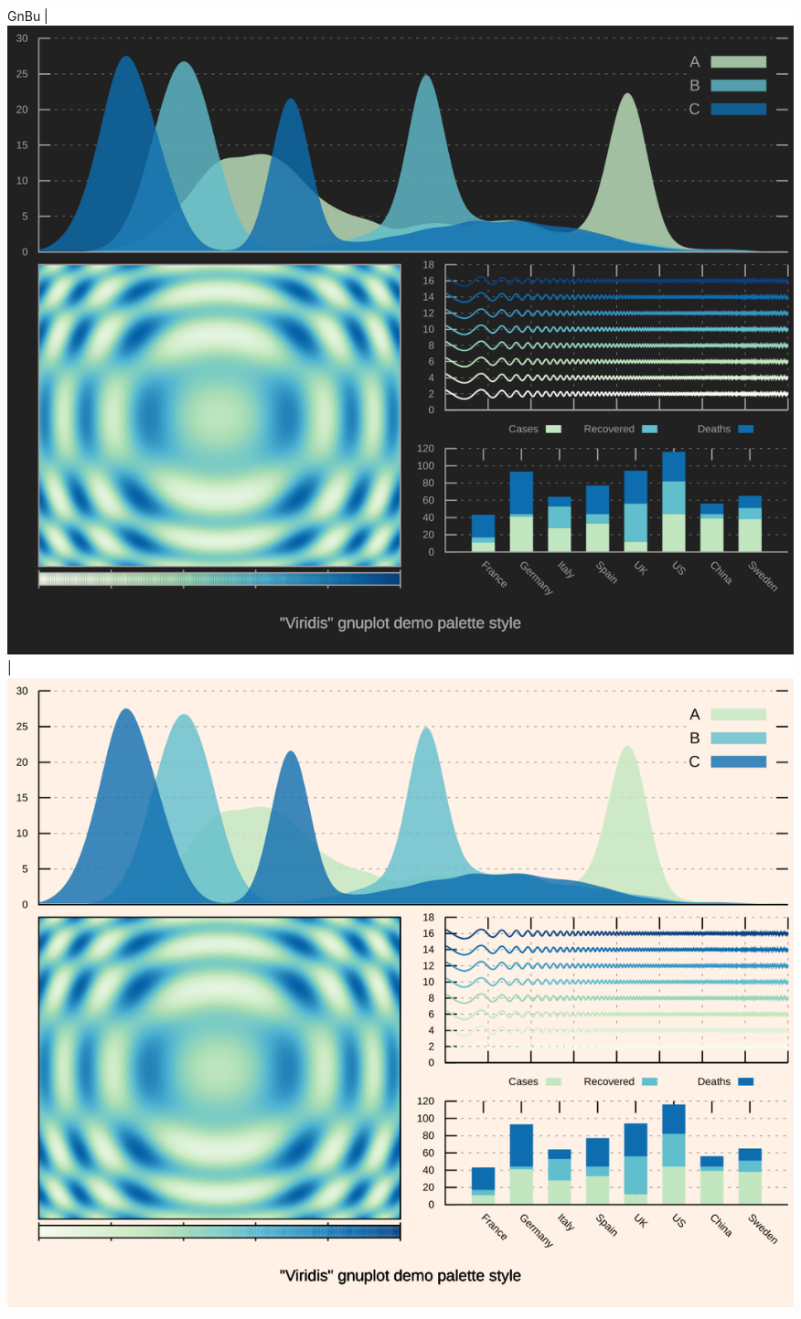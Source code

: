 GnBu | <img src='img/sequential/graph_GnBu_bg212121.png' /> | <img src='img/sequential/graph_GnBu_bgFFF1E5.png' />